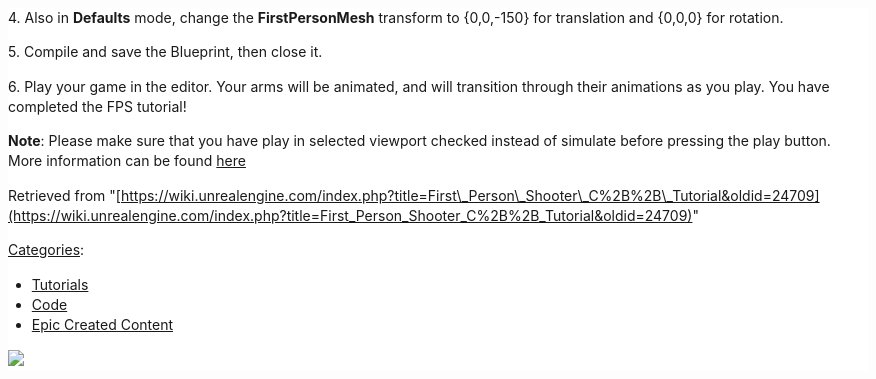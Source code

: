 4\. Also in **Defaults** mode, change the **FirstPersonMesh** transform to {0,0,-150} for translation and {0,0,0} for rotation.

5\. Compile and save the Blueprint, then close it.

6\. Play your game in the editor. Your arms will be animated, and will transition through their animations as you play. You have completed the FPS tutorial!

**Note**: Please make sure that you have play in selected viewport checked instead of simulate before pressing the play button. More information can be found [here](https://docs.unrealengine.com/latest/INT/Engine/UI/LevelEditor/InEditorTesting/index.html)

Retrieved from "[https://wiki.unrealengine.com/index.php?title=First\_Person\_Shooter\_C%2B%2B\_Tutorial&oldid=24709](https://wiki.unrealengine.com/index.php?title=First_Person_Shooter_C%2B%2B_Tutorial&oldid=24709)"

[Categories](/Special:Categories "Special:Categories"):

*   [Tutorials](/Category:Tutorials "Category:Tutorials")
*   [Code](/Category:Code "Category:Code")
*   [Epic Created Content](/Category:Epic_Created_Content "Category:Epic Created Content")

  ![](https://tracking.unrealengine.com/track.png)